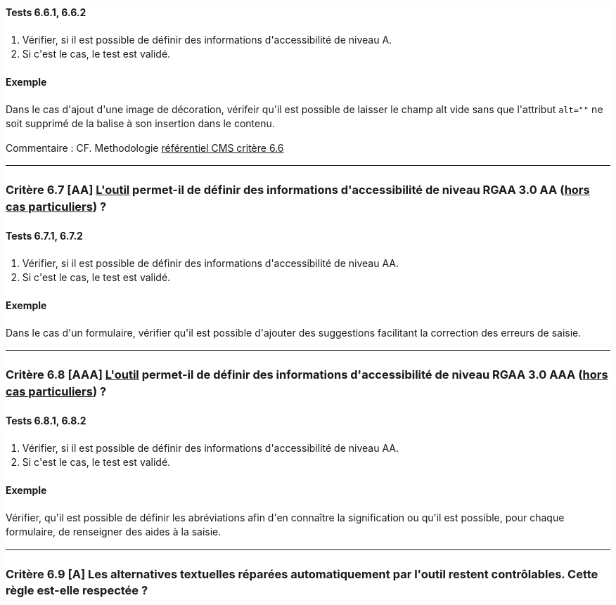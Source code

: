 #### Tests 6.6.1, 6.6.2

1. Vérifier, si il est possible de définir des informations d'accessibilité de niveau A.
2. Si c'est le cas, le test est validé.

#### Exemple

Dans le cas d'ajout d'une image de décoration, vérifeir qu'il est possible de laisser le champ alt vide sans que l'attribut `alt=""` ne soit supprimé de la balise à son insertion dans le contenu.

Commentaire :
CF. Methodologie [référentiel CMS critère 6.6](https://github.com/DISIC/referentiel-cms/blob/master/criteres.md#c6-6)

----

### <a name="c6-7"></a>Critère 6.7 [AA] [L'outil](https://github.com/DISIC/referentiel-cms/blob/master/glossaire.md#GoutilEdition) permet-il de définir des informations d'accessibilité de niveau RGAA&nbsp;3.0 AA ([hors cas particuliers](cas-particuliers.md#CP-c6.6.7.8))&nbsp;?

#### Tests 6.7.1, 6.7.2

1. Vérifier, si il est possible de définir des informations d'accessibilité de niveau AA.
2. Si c'est le cas, le test est validé.

#### Exemple

Dans le cas d'un formulaire, vérifier qu'il est possible d'ajouter des suggestions facilitant la correction des erreurs de saisie.

----

### <a name="c6-8"></a>Critère 6.8 [AAA] [L'outil](https://github.com/DISIC/referentiel-cms/blob/master/glossaire.md#GoutilEdition) permet-il de définir des informations d'accessibilité de niveau RGAA&nbsp;3.0 AAA ([hors cas particuliers](cas-particuliers.md#CP-c6.6.7.8))&nbsp;?

#### Tests 6.8.1, 6.8.2

1. Vérifier, si il est possible de définir des informations d'accessibilité de niveau AA.
2. Si c'est le cas, le test est validé.

#### Exemple

Vérifier, qu'il est possible de définir les abréviations afin d'en connaître la signification ou qu'il est possible, pour chaque formulaire, de renseigner des aides à la saisie.

----

### <a name="c6-9"></a>Critère 6.9 [A] Les alternatives textuelles réparées automatiquement par l'outil restent contrôlables. Cette règle est-elle respectée&nbsp;?
